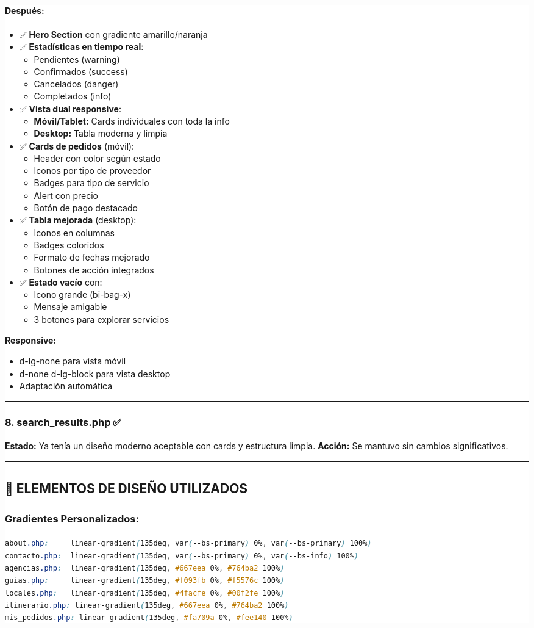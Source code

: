 #### **Después:**
- ✅ **Hero Section** con gradiente amarillo/naranja
- ✅ **Estadísticas en tiempo real**:
  - Pendientes (warning)
  - Confirmados (success)
  - Cancelados (danger)
  - Completados (info)
- ✅ **Vista dual responsive**:
  - **Móvil/Tablet:** Cards individuales con toda la info
  - **Desktop:** Tabla moderna y limpia
- ✅ **Cards de pedidos** (móvil):
  - Header con color según estado
  - Iconos por tipo de proveedor
  - Badges para tipo de servicio
  - Alert con precio
  - Botón de pago destacado
- ✅ **Tabla mejorada** (desktop):
  - Iconos en columnas
  - Badges coloridos
  - Formato de fechas mejorado
  - Botones de acción integrados
- ✅ **Estado vacío** con:
  - Icono grande (bi-bag-x)
  - Mensaje amigable
  - 3 botones para explorar servicios

**Responsive:**
- d-lg-none para vista móvil
- d-none d-lg-block para vista desktop
- Adaptación automática

---

### **8. search_results.php** ✅

**Estado:** Ya tenía un diseño moderno aceptable con cards y estructura limpia.
**Acción:** Se mantuvo sin cambios significativos.

---

## 🎨 ELEMENTOS DE DISEÑO UTILIZADOS

### **Gradientes Personalizados:**
```css
about.php:     linear-gradient(135deg, var(--bs-primary) 0%, var(--bs-primary) 100%)
contacto.php:  linear-gradient(135deg, var(--bs-primary) 0%, var(--bs-info) 100%)
agencias.php:  linear-gradient(135deg, #667eea 0%, #764ba2 100%)
guias.php:     linear-gradient(135deg, #f093fb 0%, #f5576c 100%)
locales.php:   linear-gradient(135deg, #4facfe 0%, #00f2fe 100%)
itinerario.php: linear-gradient(135deg, #667eea 0%, #764ba2 100%)
mis_pedidos.php: linear-gradient(135deg, #fa709a 0%, #fee140 100%)
```
